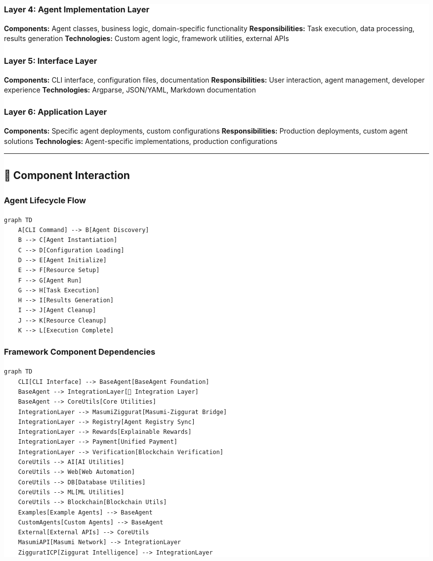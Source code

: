 ### **Layer 4: Agent Implementation Layer**

**Components:** Agent classes, business logic, domain-specific functionality
**Responsibilities:** Task execution, data processing, results generation
**Technologies:** Custom agent logic, framework utilities, external APIs

### **Layer 5: Interface Layer**

**Components:** CLI interface, configuration files, documentation
**Responsibilities:** User interaction, agent management, developer experience
**Technologies:** Argparse, JSON/YAML, Markdown documentation

### **Layer 6: Application Layer**

**Components:** Specific agent deployments, custom configurations
**Responsibilities:** Production deployments, custom agent solutions
**Technologies:** Agent-specific implementations, production configurations

---

## 🔄 **Component Interaction**

### **Agent Lifecycle Flow**

```mermaid
graph TD
    A[CLI Command] --> B[Agent Discovery]
    B --> C[Agent Instantiation]
    C --> D[Configuration Loading]
    D --> E[Agent Initialize]
    E --> F[Resource Setup]
    F --> G[Agent Run]
    G --> H[Task Execution]
    H --> I[Results Generation]
    I --> J[Agent Cleanup]
    J --> K[Resource Cleanup]
    K --> L[Execution Complete]
```

### **Framework Component Dependencies**

```mermaid
graph TD
    CLI[CLI Interface] --> BaseAgent[BaseAgent Foundation]
    BaseAgent --> IntegrationLayer[🤝 Integration Layer]
    BaseAgent --> CoreUtils[Core Utilities]
    IntegrationLayer --> MasumiZiggurat[Masumi-Ziggurat Bridge]
    IntegrationLayer --> Registry[Agent Registry Sync]
    IntegrationLayer --> Rewards[Explainable Rewards]
    IntegrationLayer --> Payment[Unified Payment]
    IntegrationLayer --> Verification[Blockchain Verification]
    CoreUtils --> AI[AI Utilities]
    CoreUtils --> Web[Web Automation]
    CoreUtils --> DB[Database Utilities]
    CoreUtils --> ML[ML Utilities]
    CoreUtils --> Blockchain[Blockchain Utils]
    Examples[Example Agents] --> BaseAgent
    CustomAgents[Custom Agents] --> BaseAgent
    External[External APIs] --> CoreUtils
    MasumiAPI[Masumi Network] --> IntegrationLayer
    ZigguratICP[Ziggurat Intelligence] --> IntegrationLayer
```
